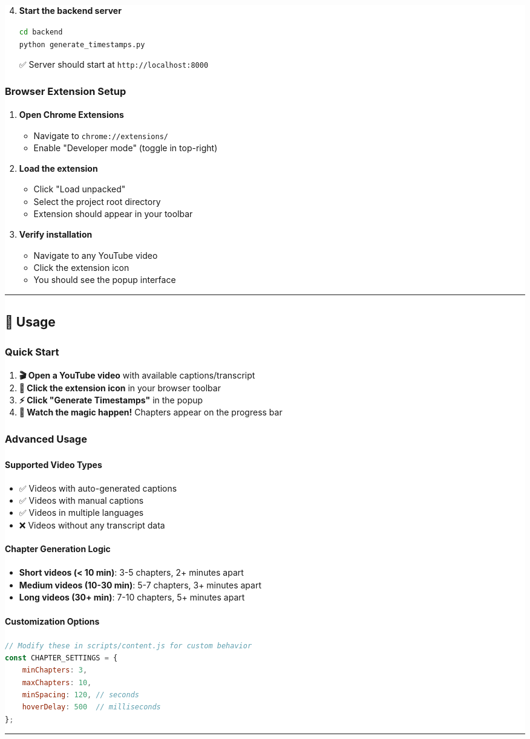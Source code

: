 4. **Start the backend server**
   ```bash
   cd backend
   python generate_timestamps.py
   ```
   
   ✅ Server should start at `http://localhost:8000`

### Browser Extension Setup

1. **Open Chrome Extensions**
   - Navigate to `chrome://extensions/`
   - Enable "Developer mode" (toggle in top-right)

2. **Load the extension**
   - Click "Load unpacked"
   - Select the project root directory
   - Extension should appear in your toolbar

3. **Verify installation**
   - Navigate to any YouTube video
   - Click the extension icon
   - You should see the popup interface

---

## 🎯 Usage

### Quick Start

1. **🎬 Open a YouTube video** with available captions/transcript
2. **🔌 Click the extension icon** in your browser toolbar
3. **⚡ Click "Generate Timestamps"** in the popup
4. **🎉 Watch the magic happen!** Chapters appear on the progress bar

### Advanced Usage

#### Supported Video Types
- ✅ Videos with auto-generated captions
- ✅ Videos with manual captions
- ✅ Videos in multiple languages
- ❌ Videos without any transcript data

#### Chapter Generation Logic
- **Short videos (< 10 min)**: 3-5 chapters, 2+ minutes apart
- **Medium videos (10-30 min)**: 5-7 chapters, 3+ minutes apart  
- **Long videos (30+ min)**: 7-10 chapters, 5+ minutes apart

#### Customization Options
```javascript
// Modify these in scripts/content.js for custom behavior
const CHAPTER_SETTINGS = {
    minChapters: 3,
    maxChapters: 10,
    minSpacing: 120, // seconds
    hoverDelay: 500  // milliseconds
};
```

---